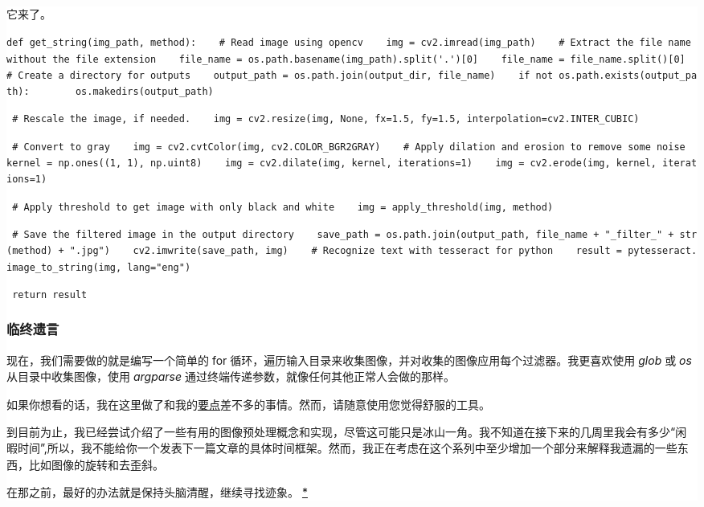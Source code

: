 它来了。

```
def get_string(img_path, method):    # Read image using opencv    img = cv2.imread(img_path)    # Extract the file name without the file extension    file_name = os.path.basename(img_path).split('.')[0]    file_name = file_name.split()[0]    # Create a directory for outputs    output_path = os.path.join(output_dir, file_name)    if not os.path.exists(output_path):        os.makedirs(output_path)
```

```
 # Rescale the image, if needed.    img = cv2.resize(img, None, fx=1.5, fy=1.5, interpolation=cv2.INTER_CUBIC)
```

```
 # Convert to gray    img = cv2.cvtColor(img, cv2.COLOR_BGR2GRAY)    # Apply dilation and erosion to remove some noise    kernel = np.ones((1, 1), np.uint8)    img = cv2.dilate(img, kernel, iterations=1)    img = cv2.erode(img, kernel, iterations=1)
```

```
 # Apply threshold to get image with only black and white    img = apply_threshold(img, method)
```

```
 # Save the filtered image in the output directory    save_path = os.path.join(output_path, file_name + "_filter_" + str(method) + ".jpg")    cv2.imwrite(save_path, img)    # Recognize text with tesseract for python    result = pytesseract.image_to_string(img, lang="eng")
```

```
 return result
```

### 临终遗言

现在，我们需要做的就是编写一个简单的 for 循环，遍历输入目录来收集图像，并对收集的图像应用每个过滤器。我更喜欢使用 *glob* 或 *os* 从目录中收集图像，使用 *argparse* 通过终端传递参数，就像任何其他正常人会做的那样。

如果你想看的话，我在这里做了和我的[要点](https://gist.github.com/bkaankuguoglu/111f9f5e0c30b5f57d7c5338d6dcb6fc)差不多的事情。然而，请随意使用您觉得舒服的工具。

到目前为止，我已经尝试介绍了一些有用的图像预处理概念和实现，尽管这可能只是冰山一角。我不知道在接下来的几周里我会有多少“闲暇时间”,所以，我不能给你一个发表下一篇文章的具体时间框架。然而，我正在考虑在这个系列中至少增加一个部分来解释我遗漏的一些东西，比如图像的旋转和去歪斜。

在那之前，最好的办法就是保持头脑清醒，继续寻找迹象。 [*](https://www.youtube.com/watch?v=B_CHjYoqPUU)